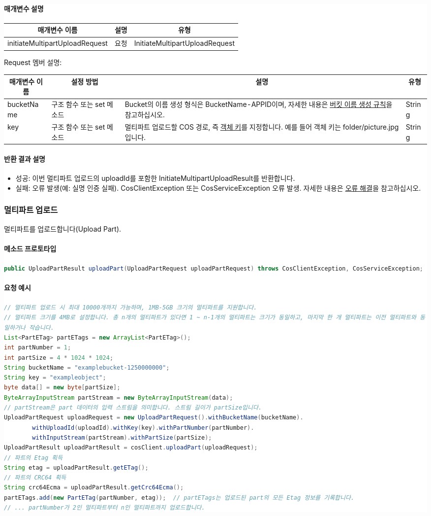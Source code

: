 
#### 매개변수 설명

| 매개변수 이름                       | 설명 | 유형                           |
| ------------------------------ | ---- | ------------------------------ |
| initiateMultipartUploadRequest | 요청 | InitiateMultipartUploadRequest |

Request 멤버 설명:

| 매개변수 이름   | 설정 방법            | 설명                                                         | 유형   |
| ---------- | ------------------- | ------------------------------------------------------------ | ------ |
| bucketName | 구조 함수 또는 set 메소드 | Bucket의 이름 생성 형식은 BucketName-APPID이며, 자세한 내용은 [버킷 이름 생성 규칙](https://intl.cloud.tencent.com/document/product/436/13312)을 참고하십시오. | String |
| key        | 구조 함수 또는 set 메소드 | 멀티파트 업로드할 COS 경로, 즉 [객체 키](https://intl.cloud.tencent.com/document/product/436/13324)를 지정합니다. 예를 들어 객체 키는 folder/picture.jpg입니다.  | String |

#### 반환 결과 설명

- 성공: 이번 멀티파트 업로드의 uploadId를 포함한 InitiateMultipartUploadResult를 반환합니다.
- 실패: 오류 발생(예: 실명 인증 실패). CosClientException 또는 CosServiceException 오류 발생. 자세한 내용은 [오류 해결](https://intl.cloud.tencent.com/document/product/436/31537)을 참고하십시오.


### 멀티파트 업로드

멀티파트를 업로드합니다(Upload Part).

#### 메소드 프로토타입

```java
public UploadPartResult uploadPart(UploadPartRequest uploadPartRequest) throws CosClientException, CosServiceException;
```

#### 요청 예시

[//]: # ".cssg-snippet-upload-part"
```java
// 멀티파트 업로드 시 최대 10000개까지 가능하며, 1MB-5GB 크기의 멀티파트를 지원합니다.
// 멀티파트 크기를 4MB로 설정합니다. 총 n개의 멀티파트가 있다면 1 ~ n-1개의 멀티파트는 크기가 동일하고, 마지막 한 개 멀티파트는 이전 멀티파트와 동일하거나 작습니다.
List<PartETag> partETags = new ArrayList<PartETag>();
int partNumber = 1;
int partSize = 4 * 1024 * 1024;
String bucketName = "examplebucket-1250000000";
String key = "exampleobject";
byte data[] = new byte[partSize];
ByteArrayInputStream partStream = new ByteArrayInputStream(data);
// partStream은 part 데이터의 입력 스트림을 의미합니다. 스트림 길이가 partSize입니다.
UploadPartRequest uploadRequest = new UploadPartRequest().withBucketName(bucketName).
        withUploadId(uploadId).withKey(key).withPartNumber(partNumber).
        withInputStream(partStream).withPartSize(partSize);
UploadPartResult uploadPartResult = cosClient.uploadPart(uploadRequest);
// 파트의 Etag 획득
String etag = uploadPartResult.getETag();
// 파트의 CRC64 획득
String crc64Ecma = uploadPartResult.getCrc64Ecma();
partETags.add(new PartETag(partNumber, etag));  // partETags는 업로드된 part의 모든 Etag 정보를 기록합니다.
// ... partNumber가 2인 멀티파트부터 n인 멀티파트까지 업로드합니다.
```


[//]: # ".cssg-snippet-get-bucket"
[//]: # ".cssg-snippet-head-object"
[//]: # ".cssg-snippet-put-object-flex"
[//]: # ".cssg-snippet-get-object"
[//]: # ".cssg-snippet-get-object"
[//]: # ".cssg-snippet-copy-object"
[//]: # ".cssg-snippet-delete-object"
[//]: # ".cssg-snippet-delete-multi-object"
[//]: # ".cssg-snippet-restore-object"
[//]: # ".cssg-snippet-list-multi-upload"
[//]: # ".cssg-snippet-init-multi-upload"
[//]: # ".cssg-snippet-upload-part-copy"
[//]: # ".cssg-snippet-list-parts"
[//]: # ".cssg-snippet-complete-multi-upload"
[//]: # ".cssg-snippet-abort-multi-upload"
[//]: # (.cssg-snippet-transfer-init)
[//]: # ".cssg-snippet-transfer-upload-file1"
[//]: # ".cssg-snippet-transfer-upload-file2"
[//]: # ".cssg-snippet-transfer-download-object"